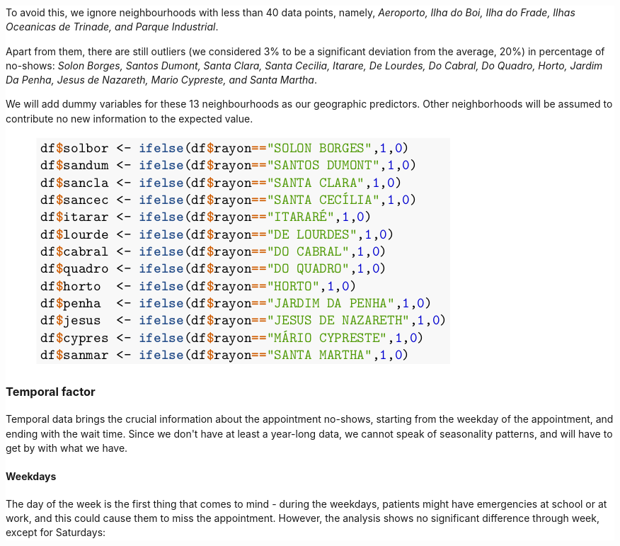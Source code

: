 To avoid this, we ignore neighbourhoods with less than 40 data points, namely, _Aeroporto, Ilha do Boi, Ilha do Frade, Ilhas Oceanicas de Trinade, and Parque Industrial_.

Apart from them, there are still outliers (we considered 3% to be a significant deviation from the average, 20%) in percentage of no-shows: _Solon Borges, Santos Dumont, Santa Clara, Santa Cecilia, Itarare, De Lourdes, Do Cabral, Do Quadro, Horto, Jardim Da Penha, Jesus de Nazareth, Mario Cypreste, and Santa Martha_. 

We will add dummy variables for these 13 neighbourhoods as our geographic predictors. Other neighborhoods will be assumed to contribute no new information to the expected value.

<figure class="blog">
	<img class="img-fluid" src="/assets/img/brazil/geo3.png">
</figure>

### Temporal factor
Temporal data brings the crucial information about the appointment no-shows, starting from the weekday of the appointment, and ending with the wait time. Since we don't have at least a year-long data, we cannot speak of seasonality patterns, and will have to get by with what we have.


#### Weekdays
The day of the week is the first thing that comes to mind - during the weekdays, patients might have emergencies at school or at work, and this could cause them to miss the appointment. However, the analysis shows no significant difference through week, except for Saturdays:

<figure class="blog">